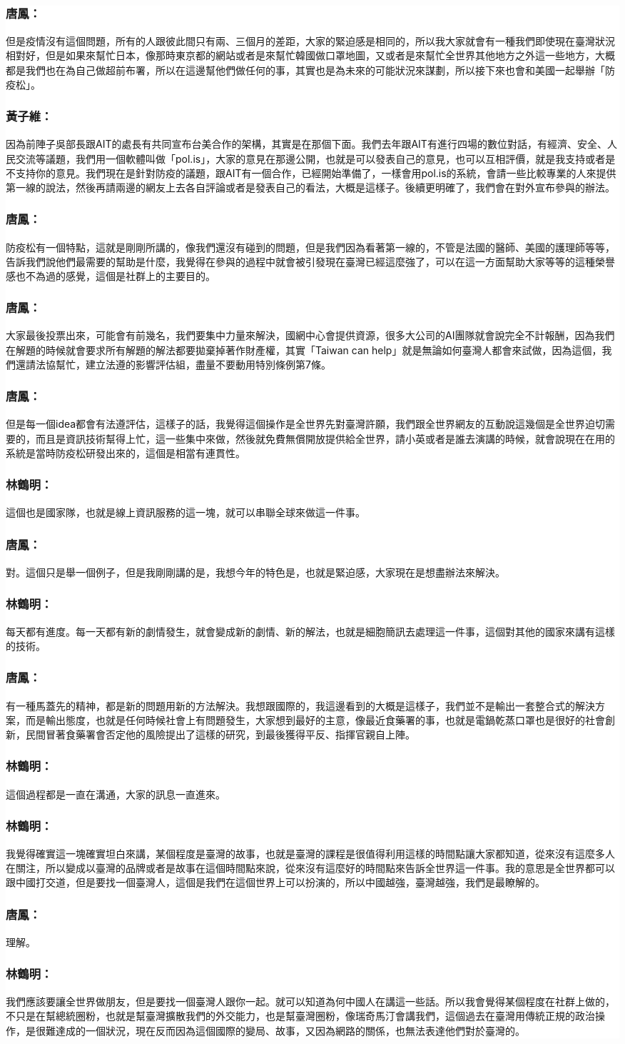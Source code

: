 ### 唐鳳：
但是疫情沒有這個問題，所有的人跟彼此間只有兩、三個月的差距，大家的緊迫感是相同的，所以我大家就會有一種我們即使現在臺灣狀況相對好，但是如果來幫忙日本，像那時東京都的網站或者是來幫忙韓國做口罩地圖，又或者是來幫忙全世界其他地方之外這一些地方，大概都是我們也在為自己做超前布署，所以在這邊幫他們做任何的事，其實也是為未來的可能狀況來謀劃，所以接下來也會和美國一起舉辦「防疫松」。

### 黃子維：
因為前陣子吳部長跟AIT的處長有共同宣布台美合作的架構，其實是在那個下面。我們去年跟AIT有進行四場的數位對話，有經濟、安全、人民交流等議題，我們用一個軟體叫做「pol.is」，大家的意見在那邊公開，也就是可以發表自己的意見，也可以互相評價，就是我支持或者是不支持你的意見。我們現在是針對防疫的議題，跟AIT有一個合作，已經開始準備了，一樣會用pol.is的系統，會請一些比較專業的人來提供第一線的說法，然後再請兩邊的網友上去各自評論或者是發表自己的看法，大概是這樣子。後續更明確了，我們會在對外宣布參與的辦法。

### 唐鳳：
防疫松有一個特點，這就是剛剛所講的，像我們還沒有碰到的問題，但是我們因為看著第一線的，不管是法國的醫師、美國的護理師等等，告訴我們說他們最需要的幫助是什麼，我覺得在參與的過程中就會被引發現在臺灣已經這麼強了，可以在這一方面幫助大家等等的這種榮譽感也不為過的感覺，這個是社群上的主要目的。

### 唐鳳：
大家最後投票出來，可能會有前幾名，我們要集中力量來解決，國網中心會提供資源，很多大公司的AI團隊就會說完全不計報酬，因為我們在解題的時候就會要求所有解題的解法都要拋棄掉著作財產權，其實「Taiwan can help」就是無論如何臺灣人都會來試做，因為這個，我們還請法協幫忙，建立法遵的影響評估組，盡量不要動用特別條例第7條。

### 唐鳳：
但是每一個idea都會有法遵評估，這樣子的話，我覺得這個操作是全世界先對臺灣許願，我們跟全世界網友的互動說這幾個是全世界迫切需要的，而且是資訊技術幫得上忙，這一些集中來做，然後就免費無償開放提供給全世界，請小英或者是誰去演講的時候，就會說現在在用的系統是當時防疫松研發出來的，這個是相當有連貫性。

### 林鶴明：
這個也是國家隊，也就是線上資訊服務的這一塊，就可以串聯全球來做這一件事。

### 唐鳳：
對。這個只是舉一個例子，但是我剛剛講的是，我想今年的特色是，也就是緊迫感，大家現在是想盡辦法來解決。

### 林鶴明：
每天都有進度。每一天都有新的劇情發生，就會變成新的劇情、新的解法，也就是細胞簡訊去處理這一件事，這個對其他的國家來講有這樣的技術。

### 唐鳳：
有一種馬蓋先的精神，都是新的問題用新的方法解決。我想跟國際的，我這邊看到的大概是這樣子，我們並不是輸出一套整合式的解決方案，而是輸出態度，也就是任何時候社會上有問題發生，大家想到最好的主意，像最近食藥署的事，也就是電鍋乾蒸口罩也是很好的社會創新，民間冒著食藥署會否定他的風險提出了這樣的研究，到最後獲得平反、指揮官親自上陣。

### 林鶴明：
這個過程都是一直在溝通，大家的訊息一直進來。

### 林鶴明：
我覺得確實這一塊確實坦白來講，某個程度是臺灣的故事，也就是臺灣的課程是很值得利用這樣的時間點讓大家都知道，從來沒有這麼多人在關注，所以變成以臺灣的品牌或者是故事在這個時間點來說，從來沒有這麼好的時間點來告訴全世界這一件事。我的意思是全世界都可以跟中國打交道，但是要找一個臺灣人，這個是我們在這個世界上可以扮演的，所以中國越強，臺灣越強，我們是最瞭解的。

### 唐鳳：
理解。

### 林鶴明：
我們應該要讓全世界做朋友，但是要找一個臺灣人跟你一起。就可以知道為何中國人在講這一些話。所以我會覺得某個程度在社群上做的，不只是在幫總統圈粉，也就是幫臺灣擴散我們的外交能力，也是幫臺灣圈粉，像瑞奇馬汀會講我們，這個過去在臺灣用傳統正規的政治操作，是很難達成的一個狀況，現在反而因為這個國際的變局、故事，又因為網路的關係，也無法表達他們對於臺灣的。

